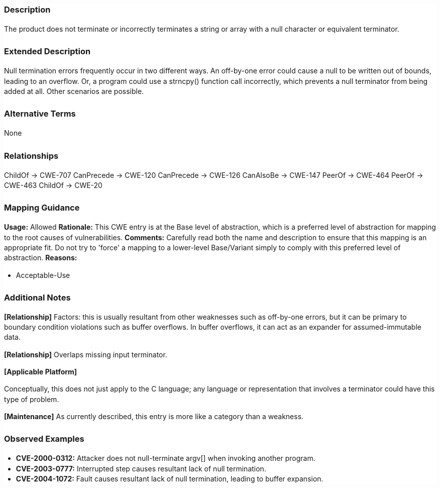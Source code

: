 ### Description
The product does not terminate or incorrectly terminates a string or array with a null character or equivalent terminator.

### Extended Description
Null termination errors frequently occur in two different ways. An off-by-one error could cause a null to be written out of bounds, leading to an overflow. Or, a program could use a strncpy() function call incorrectly, which prevents a null terminator from being added at all. Other scenarios are possible.

### Alternative Terms
None

### Relationships
ChildOf -> CWE-707
CanPrecede -> CWE-120
CanPrecede -> CWE-126
CanAlsoBe -> CWE-147
PeerOf -> CWE-464
PeerOf -> CWE-463
ChildOf -> CWE-20

### Mapping Guidance
**Usage:** Allowed
**Rationale:** This CWE entry is at the Base level of abstraction, which is a preferred level of abstraction for mapping to the root causes of vulnerabilities.
**Comments:** Carefully read both the name and description to ensure that this mapping is an appropriate fit. Do not try to 'force' a mapping to a lower-level Base/Variant simply to comply with this preferred level of abstraction.
**Reasons:**
- Acceptable-Use


### Additional Notes
**[Relationship]** Factors: this is usually resultant from other weaknesses such as off-by-one errors, but it can be primary to boundary condition violations such as buffer overflows. In buffer overflows, it can act as an expander for assumed-immutable data.

**[Relationship]** Overlaps missing input terminator.

**[Applicable Platform]** 

Conceptually, this does not just apply to the C language; any language or representation that involves a terminator could have this type of problem.


**[Maintenance]** As currently described, this entry is more like a category than a weakness.



### Observed Examples
- **CVE-2000-0312:** Attacker does not null-terminate argv[] when invoking another program.
- **CVE-2003-0777:** Interrupted step causes resultant lack of null termination.
- **CVE-2004-1072:** Fault causes resultant lack of null termination, leading to buffer expansion.
